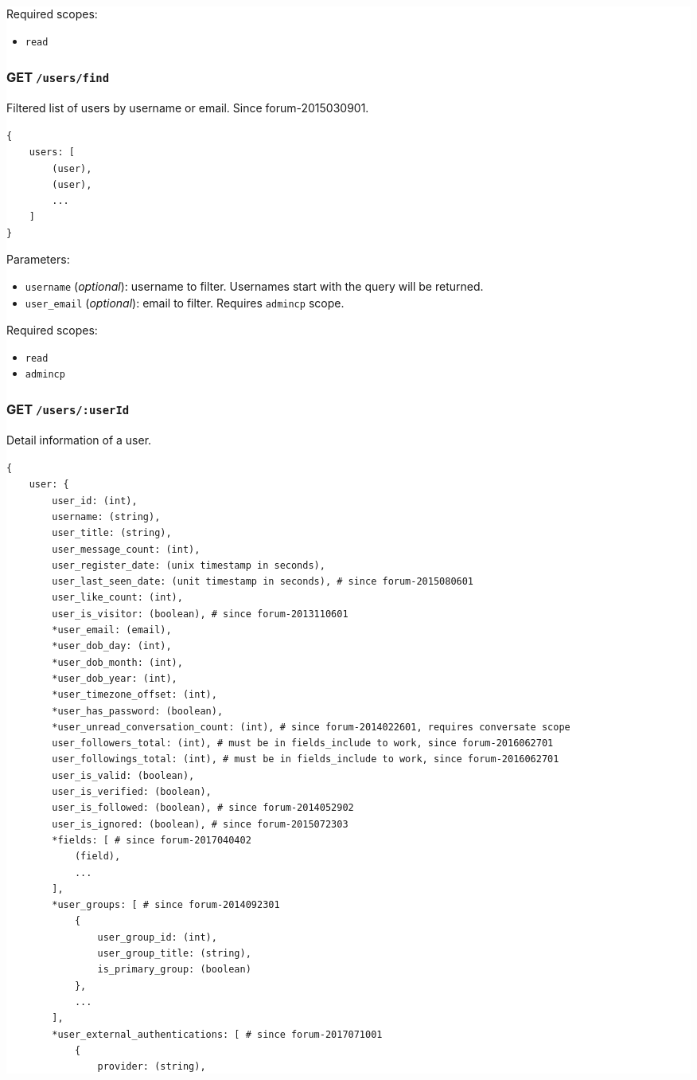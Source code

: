 Required scopes:

 * `read`

### GET `/users/find`
Filtered list of users by username or email. Since forum-2015030901.

    {
        users: [
            (user),
            (user),
            ...
        ]
    }

Parameters:

 * `username` (_optional_): username to filter. Usernames start with the query will be returned.
 * `user_email` (_optional_): email to filter. Requires `admincp` scope.

Required scopes:

 * `read`
 * `admincp`

### GET `/users/:userId`
Detail information of a user.

    {
        user: {
            user_id: (int),
            username: (string),
            user_title: (string),
            user_message_count: (int),
            user_register_date: (unix timestamp in seconds),
            user_last_seen_date: (unit timestamp in seconds), # since forum-2015080601
            user_like_count: (int),
            user_is_visitor: (boolean), # since forum-2013110601
            *user_email: (email),
            *user_dob_day: (int),
            *user_dob_month: (int),
            *user_dob_year: (int),
            *user_timezone_offset: (int),
            *user_has_password: (boolean),
            *user_unread_conversation_count: (int), # since forum-2014022601, requires conversate scope
            user_followers_total: (int), # must be in fields_include to work, since forum-2016062701
            user_followings_total: (int), # must be in fields_include to work, since forum-2016062701
            user_is_valid: (boolean),
            user_is_verified: (boolean),
            user_is_followed: (boolean), # since forum-2014052902
            user_is_ignored: (boolean), # since forum-2015072303
            *fields: [ # since forum-2017040402
                (field),
                ...
            ],
            *user_groups: [ # since forum-2014092301
                {
                    user_group_id: (int),
                    user_group_title: (string),
                    is_primary_group: (boolean)
                },
                ...
            ],
            *user_external_authentications: [ # since forum-2017071001
                {
                    provider: (string),